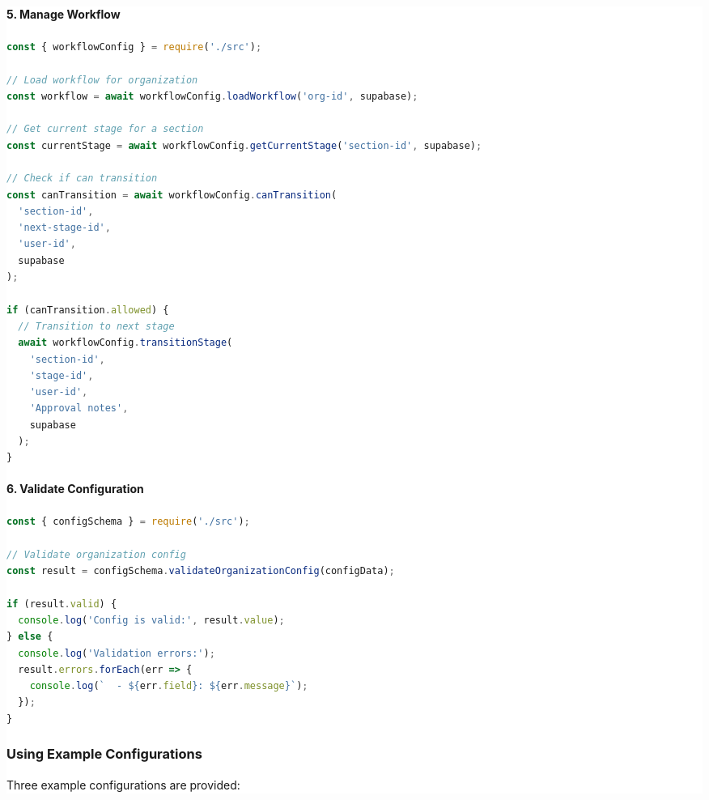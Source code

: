 #### 5. Manage Workflow

```javascript
const { workflowConfig } = require('./src');

// Load workflow for organization
const workflow = await workflowConfig.loadWorkflow('org-id', supabase);

// Get current stage for a section
const currentStage = await workflowConfig.getCurrentStage('section-id', supabase);

// Check if can transition
const canTransition = await workflowConfig.canTransition(
  'section-id',
  'next-stage-id',
  'user-id',
  supabase
);

if (canTransition.allowed) {
  // Transition to next stage
  await workflowConfig.transitionStage(
    'section-id',
    'stage-id',
    'user-id',
    'Approval notes',
    supabase
  );
}
```

#### 6. Validate Configuration

```javascript
const { configSchema } = require('./src');

// Validate organization config
const result = configSchema.validateOrganizationConfig(configData);

if (result.valid) {
  console.log('Config is valid:', result.value);
} else {
  console.log('Validation errors:');
  result.errors.forEach(err => {
    console.log(`  - ${err.field}: ${err.message}`);
  });
}
```

### Using Example Configurations

Three example configurations are provided:
